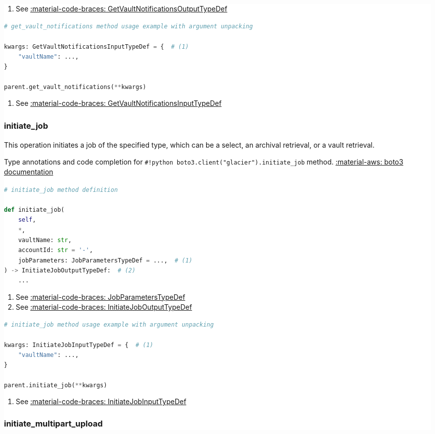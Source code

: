 1. See [:material-code-braces: GetVaultNotificationsOutputTypeDef](./type_defs.md#getvaultnotificationsoutputtypedef)


```python
# get_vault_notifications method usage example with argument unpacking

kwargs: GetVaultNotificationsInputTypeDef = {  # (1)
    "vaultName": ...,
}

parent.get_vault_notifications(**kwargs)
```

1. See [:material-code-braces: GetVaultNotificationsInputTypeDef](./type_defs.md#getvaultnotificationsinputtypedef)

### initiate\_job

This operation initiates a job of the specified type, which can be a select, an
archival retrieval, or a vault retrieval.

Type annotations and code completion for `#!python boto3.client("glacier").initiate_job` method.
[:material-aws: boto3 documentation](https://boto3.amazonaws.com/v1/documentation/api/latest/reference/services/glacier/client/initiate_job.html)

```python
# initiate_job method definition

def initiate_job(
    self,
    *,
    vaultName: str,
    accountId: str = '-',
    jobParameters: JobParametersTypeDef = ...,  # (1)
) -> InitiateJobOutputTypeDef:  # (2)
    ...
```

1. See [:material-code-braces: JobParametersTypeDef](./type_defs.md#jobparameterstypedef)
2. See [:material-code-braces: InitiateJobOutputTypeDef](./type_defs.md#initiatejoboutputtypedef)


```python
# initiate_job method usage example with argument unpacking

kwargs: InitiateJobInputTypeDef = {  # (1)
    "vaultName": ...,
}

parent.initiate_job(**kwargs)
```

1. See [:material-code-braces: InitiateJobInputTypeDef](./type_defs.md#initiatejobinputtypedef)

### initiate\_multipart\_upload
